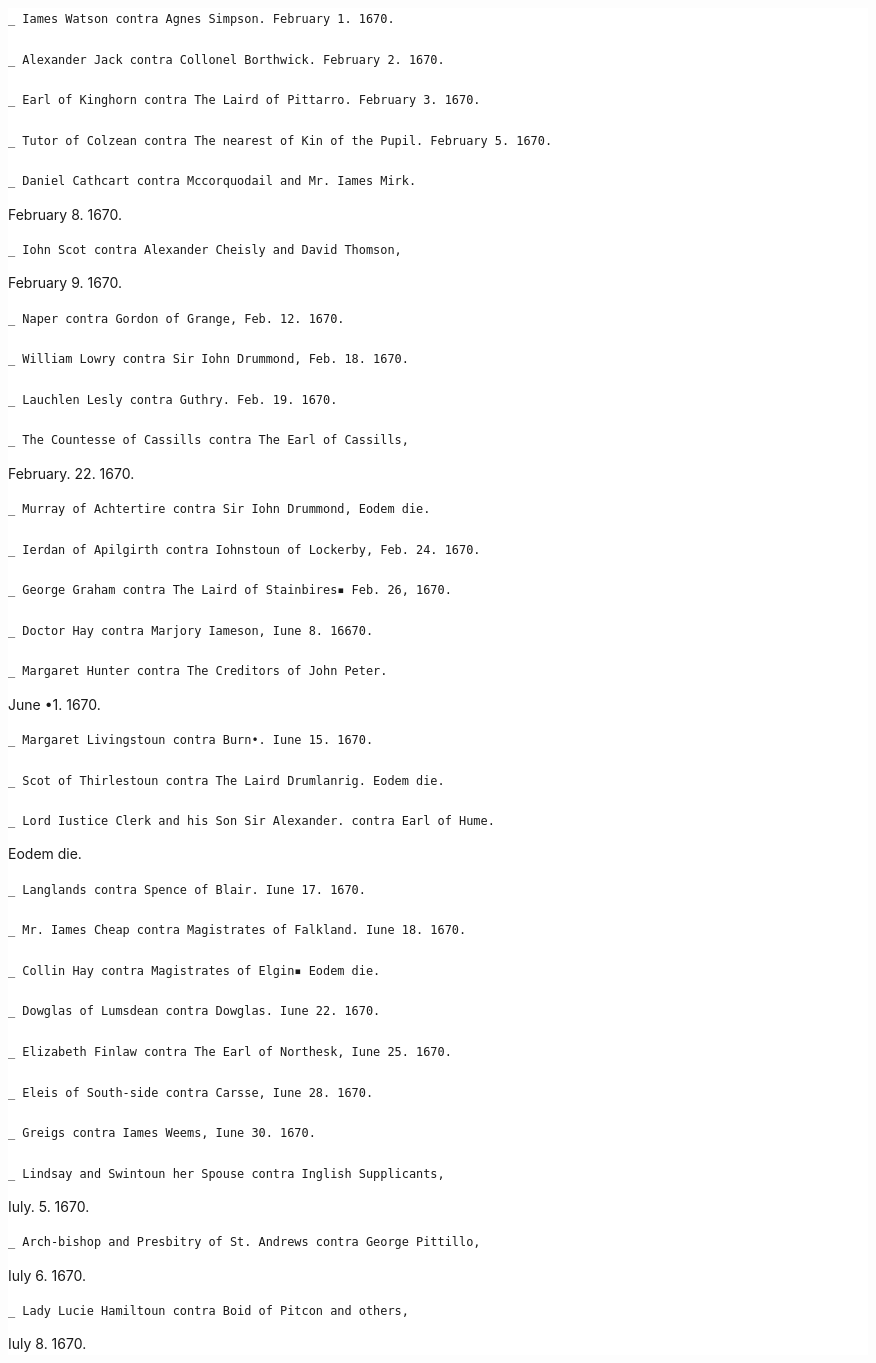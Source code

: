     _ Iames Watson contra Agnes Simpson. February 1. 1670.

    _ Alexander Jack contra Collonel Borthwick. February 2. 1670.

    _ Earl of Kinghorn contra The Laird of Pittarro. February 3. 1670.

    _ Tutor of Colzean contra The nearest of Kin of the Pupil. February 5. 1670.

    _ Daniel Cathcart contra Mccorquodail and Mr. Iames Mirk.
February 8. 1670.

    _ Iohn Scot contra Alexander Cheisly and David Thomson,
February 9. 1670.

    _ Naper contra Gordon of Grange, Feb. 12. 1670.

    _ William Lowry contra Sir Iohn Drummond, Feb. 18. 1670.

    _ Lauchlen Lesly contra Guthry. Feb. 19. 1670.

    _ The Countesse of Cassills contra The Earl of Cassills,
February. 22. 1670.

    _ Murray of Achtertire contra Sir Iohn Drummond, Eodem die.

    _ Ierdan of Apilgirth contra Iohnstoun of Lockerby, Feb. 24. 1670.

    _ George Graham contra The Laird of Stainbires▪ Feb. 26, 1670.

    _ Doctor Hay contra Marjory Iameson, Iune 8. 16670.

    _ Margaret Hunter contra The Creditors of John Peter.
June •1. 1670.

    _ Margaret Livingstoun contra Burn•. Iune 15. 1670.

    _ Scot of Thirlestoun contra The Laird Drumlanrig. Eodem die.

    _ Lord Iustice Clerk and his Son Sir Alexander. contra Earl of Hume.
Eodem die.

    _ Langlands contra Spence of Blair. Iune 17. 1670.

    _ Mr. Iames Cheap contra Magistrates of Falkland. Iune 18. 1670.

    _ Collin Hay contra Magistrates of Elgin▪ Eodem die.

    _ Dowglas of Lumsdean contra Dowglas. Iune 22. 1670.

    _ Elizabeth Finlaw contra The Earl of Northesk, Iune 25. 1670.

    _ Eleis of South-side contra Carsse, Iune 28. 1670.

    _ Greigs contra Iames Weems, Iune 30. 1670.

    _ Lindsay and Swintoun her Spouse contra Inglish Supplicants,
Iuly. 5. 1670.

    _ Arch-bishop and Presbitry of St. Andrews contra George Pittillo,
Iuly 6. 1670.

    _ Lady Lucie Hamiltoun contra Boid of Pitcon and others,
Iuly 8. 1670.
